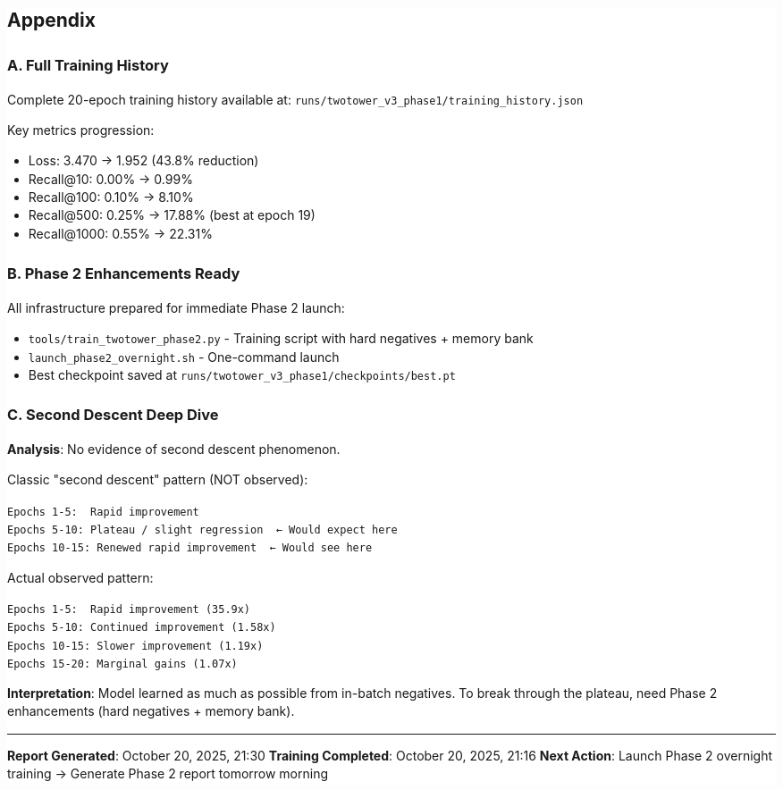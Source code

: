 ## Appendix

### A. Full Training History

Complete 20-epoch training history available at:
`runs/twotower_v3_phase1/training_history.json`

Key metrics progression:
- Loss: 3.470 → 1.952 (43.8% reduction)
- Recall@10: 0.00% → 0.99%
- Recall@100: 0.10% → 8.10%
- Recall@500: 0.25% → 17.88% (best at epoch 19)
- Recall@1000: 0.55% → 22.31%

### B. Phase 2 Enhancements Ready

All infrastructure prepared for immediate Phase 2 launch:
- `tools/train_twotower_phase2.py` - Training script with hard negatives + memory bank
- `launch_phase2_overnight.sh` - One-command launch
- Best checkpoint saved at `runs/twotower_v3_phase1/checkpoints/best.pt`

### C. Second Descent Deep Dive

**Analysis**: No evidence of second descent phenomenon.

Classic "second descent" pattern (NOT observed):
```
Epochs 1-5:  Rapid improvement
Epochs 5-10: Plateau / slight regression  ← Would expect here
Epochs 10-15: Renewed rapid improvement  ← Would see here
```

Actual observed pattern:
```
Epochs 1-5:  Rapid improvement (35.9x)
Epochs 5-10: Continued improvement (1.58x)
Epochs 10-15: Slower improvement (1.19x)
Epochs 15-20: Marginal gains (1.07x)
```

**Interpretation**: Model learned as much as possible from in-batch negatives. To break through the plateau, need Phase 2 enhancements (hard negatives + memory bank).

---

**Report Generated**: October 20, 2025, 21:30
**Training Completed**: October 20, 2025, 21:16
**Next Action**: Launch Phase 2 overnight training → Generate Phase 2 report tomorrow morning
